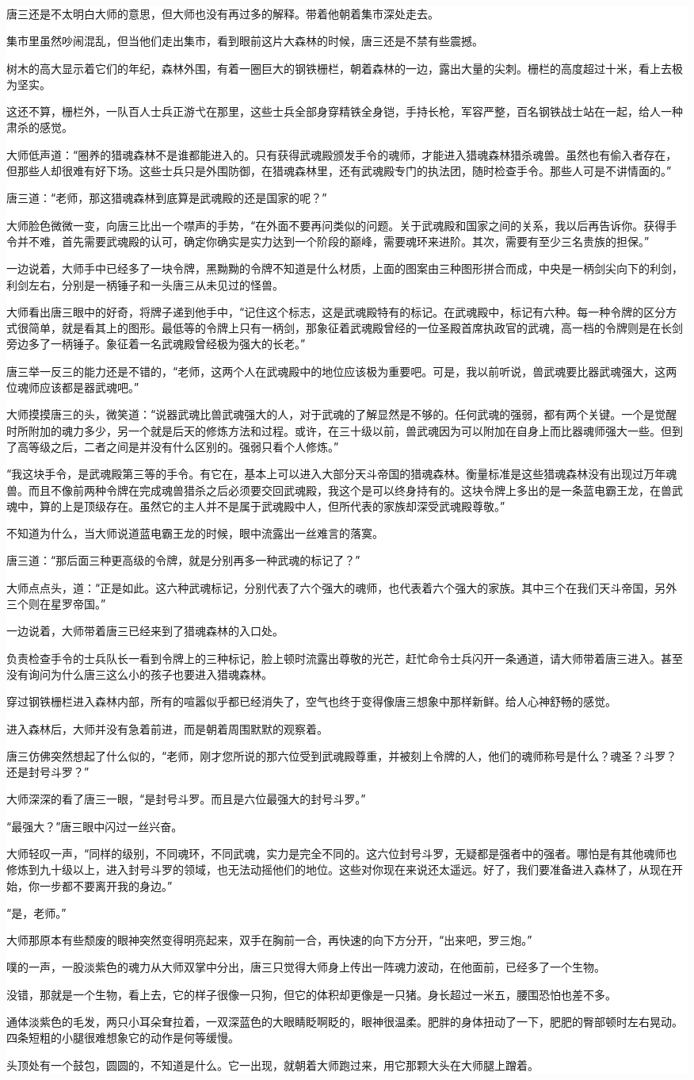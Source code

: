 唐三还是不太明白大师的意思，但大师也没有再过多的解释。带着他朝着集市深处走去。

集市里虽然吵闹混乱，但当他们走出集市，看到眼前这片大森林的时候，唐三还是不禁有些震撼。

树木的高大显示着它们的年纪，森林外围，有着一圈巨大的钢铁栅栏，朝着森林的一边，露出大量的尖刺。栅栏的高度超过十米，看上去极为坚实。

这还不算，栅栏外，一队百人士兵正游弋在那里，这些士兵全部身穿精铁全身铠，手持长枪，军容严整，百名钢铁战士站在一起，给人一种肃杀的感觉。

大师低声道：“圈养的猎魂森林不是谁都能进入的。只有获得武魂殿颁发手令的魂师，才能进入猎魂森林猎杀魂兽。虽然也有偷入者存在，但那些人却很难有好下场。这些士兵只是外围防御，在猎魂森林里，还有武魂殿专门的执法团，随时检查手令。那些人可是不讲情面的。”

唐三道：“老师，那这猎魂森林到底算是武魂殿的还是国家的呢？”

大师脸色微微一变，向唐三比出一个噤声的手势，“在外面不要再问类似的问题。关于武魂殿和国家之间的关系，我以后再告诉你。获得手令并不难，首先需要武魂殿的认可，确定你确实是实力达到一个阶段的巅峰，需要魂环来进阶。其次，需要有至少三名贵族的担保。”

一边说着，大师手中已经多了一块令牌，黑黝黝的令牌不知道是什么材质，上面的图案由三种图形拼合而成，中央是一柄剑尖向下的利剑，利剑左右，分别是一柄锤子和一头唐三从未见过的怪兽。

大师看出唐三眼中的好奇，将牌子递到他手中，“记住这个标志，这是武魂殿特有的标记。在武魂殿中，标记有六种。每一种令牌的区分方式很简单，就是看其上的图形。最低等的令牌上只有一柄剑，那象征着武魂殿曾经的一位圣殿首席执政官的武魂，高一档的令牌则是在长剑旁边多了一柄锤子。象征着一名武魂殿曾经极为强大的长老。”

唐三举一反三的能力还是不错的，“老师，这两个人在武魂殿中的地位应该极为重要吧。可是，我以前听说，兽武魂要比器武魂强大，这两位魂师应该都是器武魂吧。”

大师摸摸唐三的头，微笑道：“说器武魂比兽武魂强大的人，对于武魂的了解显然是不够的。任何武魂的强弱，都有两个关键。一个是觉醒时所附加的魂力多少，另一个就是后天的修炼方法和过程。或许，在三十级以前，兽武魂因为可以附加在自身上而比器魂师强大一些。但到了高等级之后，二者之间是并没有什么区别的。强弱只看个人修炼。”

“我这块手令，是武魂殿第三等的手令。有它在，基本上可以进入大部分天斗帝国的猎魂森林。衡量标准是这些猎魂森林没有出现过万年魂兽。而且不像前两种令牌在完成魂兽猎杀之后必须要交回武魂殿，我这个是可以终身持有的。这块令牌上多出的是一条蓝电霸王龙，在兽武魂中，算的上是顶级存在。虽然它的主人并不是属于武魂殿中人，但所代表的家族却深受武魂殿尊敬。”

不知道为什么，当大师说道蓝电霸王龙的时候，眼中流露出一丝难言的落寞。

唐三道：“那后面三种更高级的令牌，就是分别再多一种武魂的标记了？”

大师点点头，道：“正是如此。这六种武魂标记，分别代表了六个强大的魂师，也代表着六个强大的家族。其中三个在我们天斗帝国，另外三个则在星罗帝国。”

一边说着，大师带着唐三已经来到了猎魂森林的入口处。

负责检查手令的士兵队长一看到令牌上的三种标记，脸上顿时流露出尊敬的光芒，赶忙命令士兵闪开一条通道，请大师带着唐三进入。甚至没有询问为什么唐三这么小的孩子也要进入猎魂森林。

穿过钢铁栅栏进入森林内部，所有的喧嚣似乎都已经消失了，空气也终于变得像唐三想象中那样新鲜。给人心神舒畅的感觉。

进入森林后，大师并没有急着前进，而是朝着周围默默的观察着。

唐三仿佛突然想起了什么似的，“老师，刚才您所说的那六位受到武魂殿尊重，并被刻上令牌的人，他们的魂师称号是什么？魂圣？斗罗？还是封号斗罗？”

大师深深的看了唐三一眼，“是封号斗罗。而且是六位最强大的封号斗罗。”

“最强大？”唐三眼中闪过一丝兴奋。

大师轻叹一声，“同样的级别，不同魂环，不同武魂，实力是完全不同的。这六位封号斗罗，无疑都是强者中的强者。哪怕是有其他魂师也修炼到九十级以上，进入封号斗罗的领域，也无法动摇他们的地位。这些对你现在来说还太遥远。好了，我们要准备进入森林了，从现在开始，你一步都不要离开我的身边。”

“是，老师。”

大师那原本有些颓废的眼神突然变得明亮起来，双手在胸前一合，再快速的向下方分开，“出来吧，罗三炮。”

噗的一声，一股淡紫色的魂力从大师双掌中分出，唐三只觉得大师身上传出一阵魂力波动，在他面前，已经多了一个生物。

没错，那就是一个生物，看上去，它的样子很像一只狗，但它的体积却更像是一只猪。身长超过一米五，腰围恐怕也差不多。

通体淡紫色的毛发，两只小耳朵耷拉着，一双深蓝色的大眼睛眨啊眨的，眼神很温柔。肥胖的身体扭动了一下，肥肥的臀部顿时左右晃动。四条短粗的小腿很难想象它的动作是何等缓慢。

头顶处有一个鼓包，圆圆的，不知道是什么。它一出现，就朝着大师跑过来，用它那颗大头在大师腿上蹭着。
